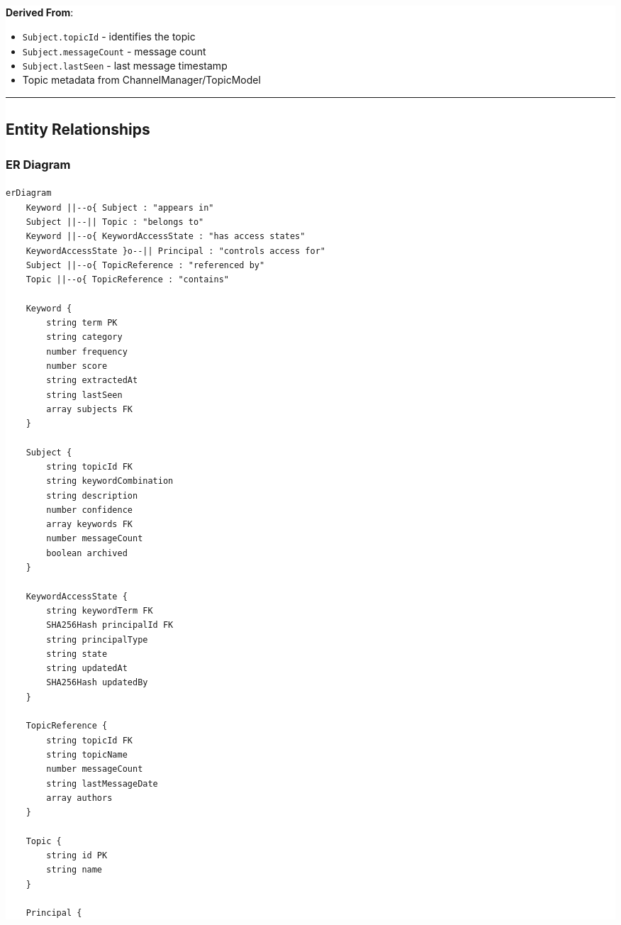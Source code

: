 **Derived From**:
- `Subject.topicId` - identifies the topic
- `Subject.messageCount` - message count
- `Subject.lastSeen` - last message timestamp
- Topic metadata from ChannelManager/TopicModel

---

## Entity Relationships

### ER Diagram

```mermaid
erDiagram
    Keyword ||--o{ Subject : "appears in"
    Subject ||--|| Topic : "belongs to"
    Keyword ||--o{ KeywordAccessState : "has access states"
    KeywordAccessState }o--|| Principal : "controls access for"
    Subject ||--o{ TopicReference : "referenced by"
    Topic ||--o{ TopicReference : "contains"

    Keyword {
        string term PK
        string category
        number frequency
        number score
        string extractedAt
        string lastSeen
        array subjects FK
    }

    Subject {
        string topicId FK
        string keywordCombination
        string description
        number confidence
        array keywords FK
        number messageCount
        boolean archived
    }

    KeywordAccessState {
        string keywordTerm FK
        SHA256Hash principalId FK
        string principalType
        string state
        string updatedAt
        SHA256Hash updatedBy
    }

    TopicReference {
        string topicId FK
        string topicName
        number messageCount
        string lastMessageDate
        array authors
    }

    Topic {
        string id PK
        string name
    }

    Principal {
```